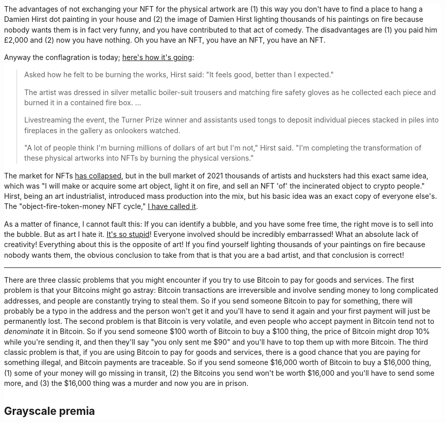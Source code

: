 The advantages of not exchanging your NFT for the physical artwork are (1) this way you don't have to find a place to hang a Damien Hirst dot painting in your house and (2) the image of Damien Hirst lighting thousands of his paintings on fire because nobody wants them is in fact very funny, and you have contributed to that act of comedy. The disadvantages are (1) you paid him £2,000 and (2) now you have nothing. Oh you have an NFT, you have an NFT, you have an NFT.

Anyway the conflagration is today; [here's how it's going](https://www.bbc.com/news/entertainment-arts-63218704):

> Asked how he felt to be burning the works, Hirst said: "It feels good, better than I expected."
>
> The artist was dressed in silver metallic boiler-suit trousers and matching fire safety gloves as he collected each piece and burned it in a contained fire box. …
>
> Livestreaming the event, the Turner Prize winner and assistants used tongs to deposit individual pieces stacked in piles into fireplaces in the gallery as onlookers watched.
>
> "A lot of people think I'm burning millions of dollars of art but I'm not," Hirst said. "I'm completing the transformation of these physical artworks into NFTs by burning the physical versions."

The market for NFTs [has collapsed](https://www.reuters.com/technology/nft-sales-plunge-q3-down-by-60-q2-2022-10-03/), but in the bull market of 2021 thousands of artists and hucksters had this exact same idea, which was "I will make or acquire some art object, light it on fire, and sell an NFT 'of' the incinerated object to crypto people." Hirst, being an art industrialist, introduced mass production into the mix, but his basic idea was an exact copy of everyone else's. The "object-fire-token-money NFT cycle," [I have called it](https://www.bloomberg.com/opinion/articles/2021-05-24/merrill-lynch-puts-down-the-phone).

As a matter of finance, I cannot fault this: If you can identify a bubble, and you have some free time, the right move is to sell into the bubble. But as art I hate it. [It's so stupid](https://www.bloomberg.com/news/newsletters/2021-09-10/money-stuff-fungible-slices-of-non-fungible-tokens)! Everyone involved should be incredibly embarrassed! What an absolute lack of creativity! Everything about this is the opposite of art! If you find yourself lighting thousands of your paintings on fire because nobody wants them, the obvious conclusion to take from that is that you are a bad artist, and that conclusion is correct!

---
There are three classic problems that you might encounter if you try to use Bitcoin to pay for goods and services. The first problem is that your Bitcoins might go astray: Bitcoin transactions are irreversible and involve sending money to long complicated addresses, and people are constantly trying to steal them. So if you send someone Bitcoin to pay for something, there will probably be a typo in the address and the person won't get it and you'll have to send it again and your first payment will just be permanently lost.
The second problem is that Bitcoin is very volatile, and even people who accept payment in Bitcoin tend not to _denominate_ it in Bitcoin. So if you send someone $100 worth of Bitcoin to buy a $100 thing, the price of Bitcoin might drop 10% while you're sending it, and then they'll say "you only sent me $90" and you'll have to top them up with more Bitcoin.
The third classic problem is that, if you are using Bitcoin to pay for goods and services, there is a good chance that you are paying for something illegal, and Bitcoin payments are traceable. So if you send someone $16,000 worth of Bitcoin to buy a $16,000 thing, (1) some of your money will go missing in transit, (2) the Bitcoins you send won't be worth $16,000 and you'll have to send some more, and (3) the $16,000 thing was a murder and now you are in prison.

## Grayscale premia
